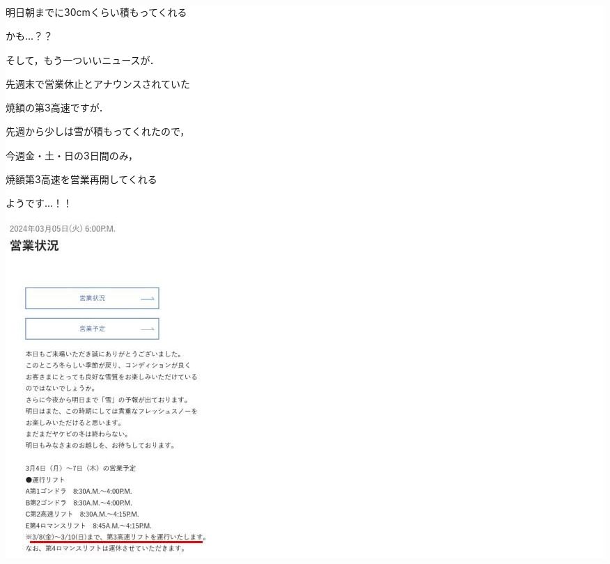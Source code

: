 明日朝までに30cmくらい積もってくれる


かも…？？





そして，もう一ついいニュースが．


先週末で営業休止とアナウンスされていた


焼額の第3高速ですが．


先週から少しは雪が積もってくれたので，


今週金・土・日の3日間のみ，


焼額第3高速を営業再開してくれる


ようです…！！







![342212ab40b1f9251bd172d47b7f394a.jpg](images/342212ab40b1f9251bd172d47b7f394a.jpg)



